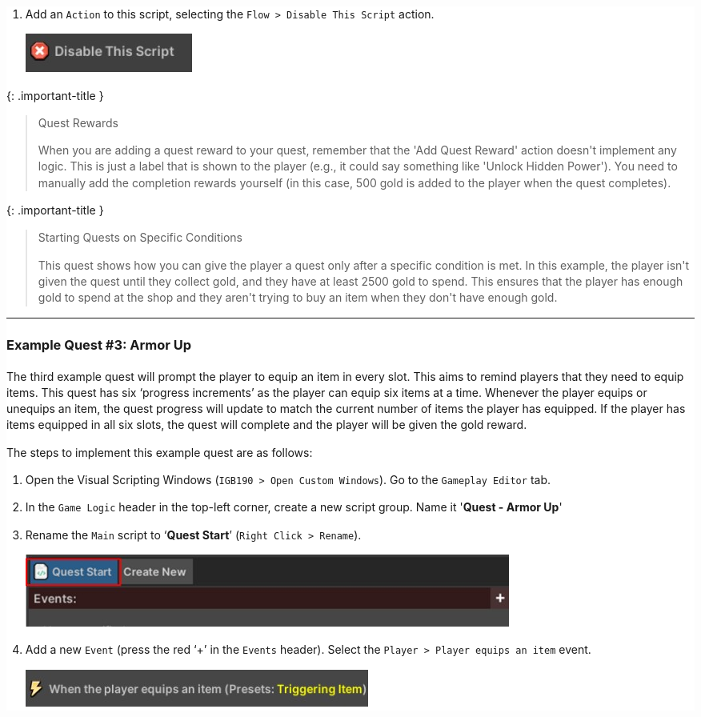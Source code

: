 1. Add an `Action` to this script, selecting the `Flow > Disable This Script` action.

    ![Quest Image](../assets/quest-spendgold-15.jpg)

{: .important-title }
> Quest Rewards
>
> When you are adding a quest reward to your quest, remember that the 'Add Quest Reward' action doesn't implement any logic. This is just a label that is shown to the player (e.g., it could say something like 'Unlock Hidden Power'). You need to manually add the completion rewards yourself (in this case, 500 gold is added to the player when the quest completes).

{: .important-title }
> Starting Quests on Specific Conditions
>
> This quest shows how you can give the player a quest only after a specific condition is met. In this example, the player isn't given the quest until they collect gold, and they have at least 2500 gold to spend. This ensures that the player has enough gold to spend at the shop and they aren't trying to buy an item when they don't have enough gold.

---

### Example Quest #3: Armor Up
The third example quest will prompt the player to equip an item in every slot. This aims to remind players that they need to equip items. This quest has six ‘progress increments’ as the player can equip six items at a time. Whenever the player equips or unequips an item, the quest progress will update to match the current number of items the player has equipped. If the player has items equipped in all six slots, the quest will complete and the player will be given the gold reward.

The steps to implement this example quest are as follows:

1. Open the Visual Scripting Windows (`IGB190 > Open Custom Windows`). Go to the `Gameplay Editor` tab.

1. In the `Game Logic` header in the top-left corner, create a new script group. Name it '**Quest - Armor Up**'

1. Rename the `Main` script to ‘**Quest Start**’ (`Right Click > Rename`). 

    ![Quest Image](../assets/quest-armorup-1.jpg)

1. Add a new `Event` (press the red ‘+’ in the `Events` header). Select the `Player > Player equips an item` event.

    ![Quest Image](../assets/quest-armorup-2.jpg)
